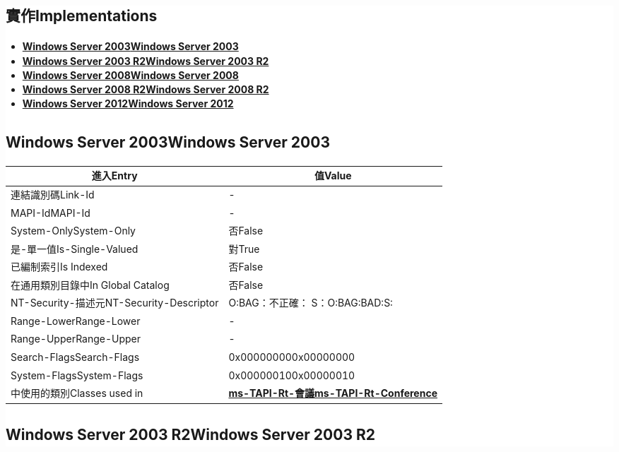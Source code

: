 

## <a name="implementations"></a><span data-ttu-id="ce06f-129">實作</span><span class="sxs-lookup"><span data-stu-id="ce06f-129">Implementations</span></span>

-   [<span data-ttu-id="ce06f-130">**Windows Server 2003**</span><span class="sxs-lookup"><span data-stu-id="ce06f-130">**Windows Server 2003**</span></span>](#windows-server-2003)
-   [<span data-ttu-id="ce06f-131">**Windows Server 2003 R2**</span><span class="sxs-lookup"><span data-stu-id="ce06f-131">**Windows Server 2003 R2**</span></span>](#windows-server-2003-r2)
-   [<span data-ttu-id="ce06f-132">**Windows Server 2008**</span><span class="sxs-lookup"><span data-stu-id="ce06f-132">**Windows Server 2008**</span></span>](#windows-server-2008)
-   [<span data-ttu-id="ce06f-133">**Windows Server 2008 R2**</span><span class="sxs-lookup"><span data-stu-id="ce06f-133">**Windows Server 2008 R2**</span></span>](#windows-server-2008-r2)
-   [<span data-ttu-id="ce06f-134">**Windows Server 2012**</span><span class="sxs-lookup"><span data-stu-id="ce06f-134">**Windows Server 2012**</span></span>](#windows-server-2012)

## <a name="windows-server-2003"></a><span data-ttu-id="ce06f-135">Windows Server 2003</span><span class="sxs-lookup"><span data-stu-id="ce06f-135">Windows Server 2003</span></span>



| <span data-ttu-id="ce06f-136">進入</span><span class="sxs-lookup"><span data-stu-id="ce06f-136">Entry</span></span> | <span data-ttu-id="ce06f-137">值</span><span class="sxs-lookup"><span data-stu-id="ce06f-137">Value</span></span> |
|------------------------|-------------------------------------------------------------------|
| <span data-ttu-id="ce06f-138">連結識別碼</span><span class="sxs-lookup"><span data-stu-id="ce06f-138">Link-Id</span></span>                | \-                                                                |
| <span data-ttu-id="ce06f-139">MAPI-Id</span><span class="sxs-lookup"><span data-stu-id="ce06f-139">MAPI-Id</span></span>                | \-                                                                |
| <span data-ttu-id="ce06f-140">System-Only</span><span class="sxs-lookup"><span data-stu-id="ce06f-140">System-Only</span></span>            | <span data-ttu-id="ce06f-141">否</span><span class="sxs-lookup"><span data-stu-id="ce06f-141">False</span></span>                                                             |
| <span data-ttu-id="ce06f-142">是-單一值</span><span class="sxs-lookup"><span data-stu-id="ce06f-142">Is-Single-Valued</span></span>       | <span data-ttu-id="ce06f-143">對</span><span class="sxs-lookup"><span data-stu-id="ce06f-143">True</span></span>                                                              |
| <span data-ttu-id="ce06f-144">已編制索引</span><span class="sxs-lookup"><span data-stu-id="ce06f-144">Is Indexed</span></span>             | <span data-ttu-id="ce06f-145">否</span><span class="sxs-lookup"><span data-stu-id="ce06f-145">False</span></span>                                                             |
| <span data-ttu-id="ce06f-146">在通用類別目錄中</span><span class="sxs-lookup"><span data-stu-id="ce06f-146">In Global Catalog</span></span>      | <span data-ttu-id="ce06f-147">否</span><span class="sxs-lookup"><span data-stu-id="ce06f-147">False</span></span>                                                             |
| <span data-ttu-id="ce06f-148">NT-Security-描述元</span><span class="sxs-lookup"><span data-stu-id="ce06f-148">NT-Security-Descriptor</span></span> | <span data-ttu-id="ce06f-149">O:BAG：不正確： S：</span><span class="sxs-lookup"><span data-stu-id="ce06f-149">O:BAG:BAD:S:</span></span>                                                      |
| <span data-ttu-id="ce06f-150">Range-Lower</span><span class="sxs-lookup"><span data-stu-id="ce06f-150">Range-Lower</span></span>            | \-                                                                |
| <span data-ttu-id="ce06f-151">Range-Upper</span><span class="sxs-lookup"><span data-stu-id="ce06f-151">Range-Upper</span></span>            | \-                                                                |
| <span data-ttu-id="ce06f-152">Search-Flags</span><span class="sxs-lookup"><span data-stu-id="ce06f-152">Search-Flags</span></span>           | <span data-ttu-id="ce06f-153">0x00000000</span><span class="sxs-lookup"><span data-stu-id="ce06f-153">0x00000000</span></span>                                                        |
| <span data-ttu-id="ce06f-154">System-Flags</span><span class="sxs-lookup"><span data-stu-id="ce06f-154">System-Flags</span></span>           | <span data-ttu-id="ce06f-155">0x00000010</span><span class="sxs-lookup"><span data-stu-id="ce06f-155">0x00000010</span></span>                                                        |
| <span data-ttu-id="ce06f-156">中使用的類別</span><span class="sxs-lookup"><span data-stu-id="ce06f-156">Classes used in</span></span>        | [<span data-ttu-id="ce06f-157">**ms-TAPI-Rt-會議**</span><span class="sxs-lookup"><span data-stu-id="ce06f-157">**ms-TAPI-Rt-Conference**</span></span>](c-mstapi-rtconference.md)<br/> |



## <a name="windows-server-2003-r2"></a><span data-ttu-id="ce06f-158">Windows Server 2003 R2</span><span class="sxs-lookup"><span data-stu-id="ce06f-158">Windows Server 2003 R2</span></span>
